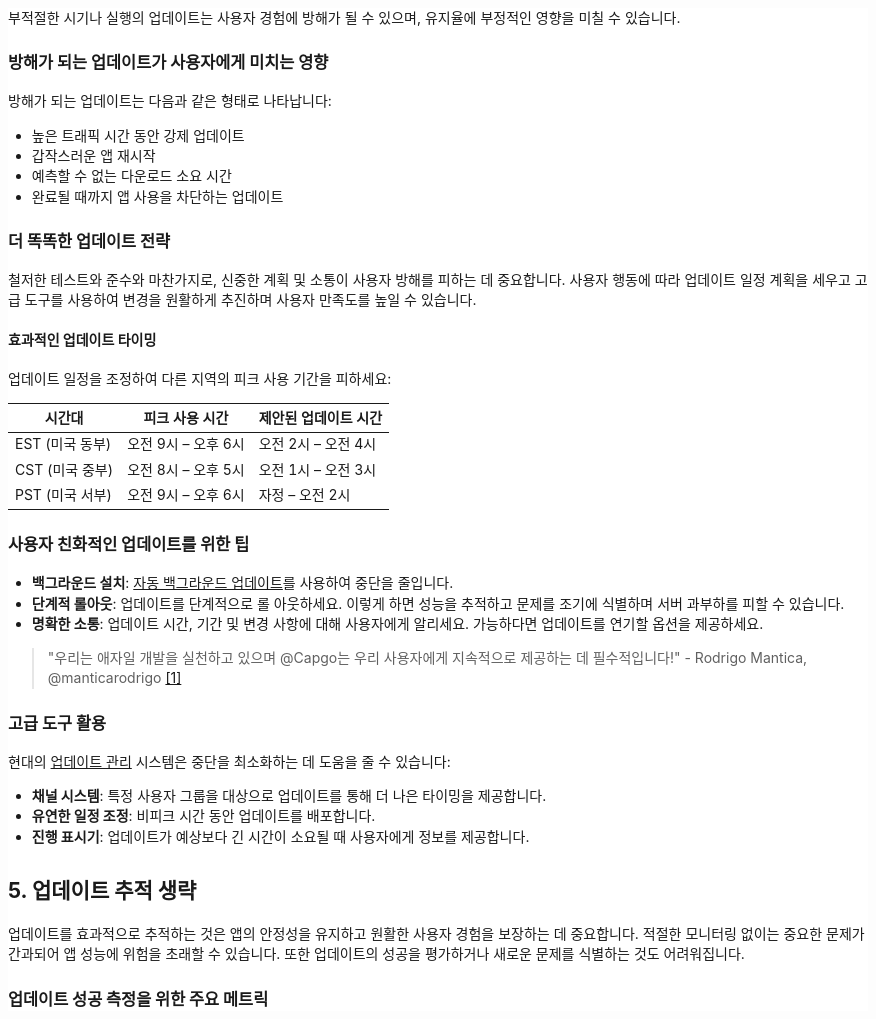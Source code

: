 부적절한 시기나 실행의 업데이트는 사용자 경험에 방해가 될 수 있으며, 유지율에 부정적인 영향을 미칠 수 있습니다.

### 방해가 되는 업데이트가 사용자에게 미치는 영향

방해가 되는 업데이트는 다음과 같은 형태로 나타납니다:

-   높은 트래픽 시간 동안 강제 업데이트
-   갑작스러운 앱 재시작
-   예측할 수 없는 다운로드 소요 시간
-   완료될 때까지 앱 사용을 차단하는 업데이트

### 더 똑똑한 업데이트 전략

철저한 테스트와 준수와 마찬가지로, 신중한 계획 및 소통이 사용자 방해를 피하는 데 중요합니다. 사용자 행동에 따라 업데이트 일정 계획을 세우고 고급 도구를 사용하여 변경을 원활하게 추진하며 사용자 만족도를 높일 수 있습니다.

#### 효과적인 업데이트 타이밍

업데이트 일정을 조정하여 다른 지역의 피크 사용 기간을 피하세요:

| 시간대 | 피크 사용 시간 | 제안된 업데이트 시간 |
| --- | --- | --- |
| EST (미국 동부) | 오전 9시 – 오후 6시 | 오전 2시 – 오전 4시 |
| CST (미국 중부) | 오전 8시 – 오후 5시 | 오전 1시 – 오전 3시 |
| PST (미국 서부) | 오전 9시 – 오후 6시 | 자정 – 오전 2시 |

### 사용자 친화적인 업데이트를 위한 팁

-   **백그라운드 설치**: [자동 백그라운드 업데이트](https://capgo.app/docs/plugin/self-hosted/auto-update/)를 사용하여 중단을 줄입니다.
-   **단계적 롤아웃**: 업데이트를 단계적으로 롤 아웃하세요. 이렇게 하면 성능을 추적하고 문제를 조기에 식별하며 서버 과부하를 피할 수 있습니다.
-   **명확한 소통**: 업데이트 시간, 기간 및 변경 사항에 대해 사용자에게 알리세요. 가능하다면 업데이트를 연기할 옵션을 제공하세요.

> "우리는 애자일 개발을 실천하고 있으며 @Capgo는 우리 사용자에게 지속적으로 제공하는 데 필수적입니다!" - Rodrigo Mantica, @manticarodrigo [\[1\]](https://capgo.app/)

### 고급 도구 활용

현대의 [업데이트 관리](https://capgo.app/docs/plugin/cloud-mode/manual-update/) 시스템은 중단을 최소화하는 데 도움을 줄 수 있습니다:

-   **채널 시스템**: 특정 사용자 그룹을 대상으로 업데이트를 통해 더 나은 타이밍을 제공합니다.
-   **유연한 일정 조정**: 비피크 시간 동안 업데이트를 배포합니다.
-   **진행 표시기**: 업데이트가 예상보다 긴 시간이 소요될 때 사용자에게 정보를 제공합니다.

## 5. 업데이트 추적 생략

업데이트를 효과적으로 추적하는 것은 앱의 안정성을 유지하고 원활한 사용자 경험을 보장하는 데 중요합니다. 적절한 모니터링 없이는 중요한 문제가 간과되어 앱 성능에 위험을 초래할 수 있습니다. 또한 업데이트의 성공을 평가하거나 새로운 문제를 식별하는 것도 어려워집니다.

### 업데이트 성공 측정을 위한 주요 메트릭
